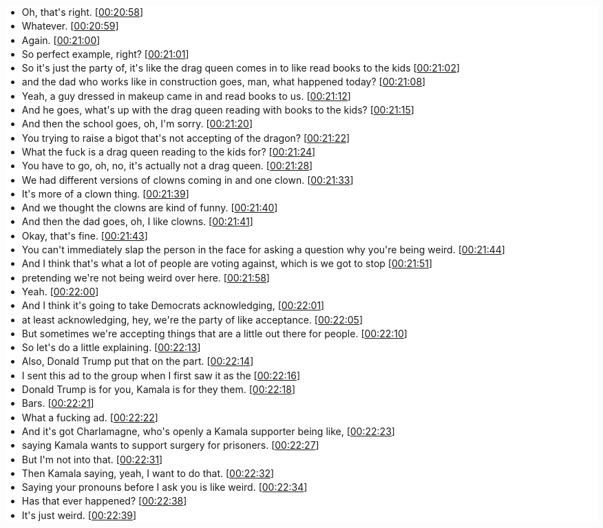 *  Oh, that's right. [[00:20:58](https://www.youtube.com/watch?v=stZmZNVTOfs&t=1258.8799999999999s)]
*  Whatever. [[00:20:59](https://www.youtube.com/watch?v=stZmZNVTOfs&t=1259.6s)]
*  Again. [[00:21:00](https://www.youtube.com/watch?v=stZmZNVTOfs&t=1260.0s)]
*  So perfect example, right? [[00:21:01](https://www.youtube.com/watch?v=stZmZNVTOfs&t=1261.44s)]
*  So it's just the party of, it's like the drag queen comes in to like read books to the kids [[00:21:02](https://www.youtube.com/watch?v=stZmZNVTOfs&t=1262.72s)]
*  and the dad who works like in construction goes, man, what happened today? [[00:21:08](https://www.youtube.com/watch?v=stZmZNVTOfs&t=1268.08s)]
*  Yeah, a guy dressed in makeup came in and read books to us. [[00:21:12](https://www.youtube.com/watch?v=stZmZNVTOfs&t=1272.56s)]
*  And he goes, what's up with the drag queen reading with books to the kids? [[00:21:15](https://www.youtube.com/watch?v=stZmZNVTOfs&t=1275.92s)]
*  And then the school goes, oh, I'm sorry. [[00:21:20](https://www.youtube.com/watch?v=stZmZNVTOfs&t=1280.0800000000002s)]
*  You trying to raise a bigot that's not accepting of the dragon? [[00:21:22](https://www.youtube.com/watch?v=stZmZNVTOfs&t=1282.16s)]
*  What the fuck is a drag queen reading to the kids for? [[00:21:24](https://www.youtube.com/watch?v=stZmZNVTOfs&t=1284.72s)]
*  You have to go, oh, no, it's actually not a drag queen. [[00:21:28](https://www.youtube.com/watch?v=stZmZNVTOfs&t=1288.5600000000002s)]
*  We had different versions of clowns coming in and one clown. [[00:21:33](https://www.youtube.com/watch?v=stZmZNVTOfs&t=1293.1200000000001s)]
*  It's more of a clown thing. [[00:21:39](https://www.youtube.com/watch?v=stZmZNVTOfs&t=1299.04s)]
*  And we thought the clowns are kind of funny. [[00:21:40](https://www.youtube.com/watch?v=stZmZNVTOfs&t=1300.3200000000002s)]
*  And then the dad goes, oh, I like clowns. [[00:21:41](https://www.youtube.com/watch?v=stZmZNVTOfs&t=1301.76s)]
*  Okay, that's fine. [[00:21:43](https://www.youtube.com/watch?v=stZmZNVTOfs&t=1303.28s)]
*  You can't immediately slap the person in the face for asking a question why you're being weird. [[00:21:44](https://www.youtube.com/watch?v=stZmZNVTOfs&t=1304.64s)]
*  And I think that's what a lot of people are voting against, which is we got to stop [[00:21:51](https://www.youtube.com/watch?v=stZmZNVTOfs&t=1311.2s)]
*  pretending we're not being weird over here. [[00:21:58](https://www.youtube.com/watch?v=stZmZNVTOfs&t=1318.16s)]
*  Yeah. [[00:22:00](https://www.youtube.com/watch?v=stZmZNVTOfs&t=1320.48s)]
*  And I think it's going to take Democrats acknowledging, [[00:22:01](https://www.youtube.com/watch?v=stZmZNVTOfs&t=1321.12s)]
*  at least acknowledging, hey, we're the party of like acceptance. [[00:22:05](https://www.youtube.com/watch?v=stZmZNVTOfs&t=1325.84s)]
*  But sometimes we're accepting things that are a little out there for people. [[00:22:10](https://www.youtube.com/watch?v=stZmZNVTOfs&t=1330.0s)]
*  So let's do a little explaining. [[00:22:13](https://www.youtube.com/watch?v=stZmZNVTOfs&t=1333.28s)]
*  Also, Donald Trump put that on the part. [[00:22:14](https://www.youtube.com/watch?v=stZmZNVTOfs&t=1334.48s)]
*  I sent this ad to the group when I first saw it as the [[00:22:16](https://www.youtube.com/watch?v=stZmZNVTOfs&t=1336.3999999999999s)]
*  Donald Trump is for you, Kamala is for they them. [[00:22:18](https://www.youtube.com/watch?v=stZmZNVTOfs&t=1338.8s)]
*  Bars. [[00:22:21](https://www.youtube.com/watch?v=stZmZNVTOfs&t=1341.6s)]
*  What a fucking ad. [[00:22:22](https://www.youtube.com/watch?v=stZmZNVTOfs&t=1342.16s)]
*  And it's got Charlamagne, who's openly a Kamala supporter being like, [[00:22:23](https://www.youtube.com/watch?v=stZmZNVTOfs&t=1343.36s)]
*  saying Kamala wants to support surgery for prisoners. [[00:22:27](https://www.youtube.com/watch?v=stZmZNVTOfs&t=1347.92s)]
*  But I'm not into that. [[00:22:31](https://www.youtube.com/watch?v=stZmZNVTOfs&t=1351.12s)]
*  Then Kamala saying, yeah, I want to do that. [[00:22:32](https://www.youtube.com/watch?v=stZmZNVTOfs&t=1352.6399999999999s)]
*  Saying your pronouns before I ask you is like weird. [[00:22:34](https://www.youtube.com/watch?v=stZmZNVTOfs&t=1354.8s)]
*  Has that ever happened? [[00:22:38](https://www.youtube.com/watch?v=stZmZNVTOfs&t=1358.56s)]
*  It's just weird. [[00:22:39](https://www.youtube.com/watch?v=stZmZNVTOfs&t=1359.6s)]